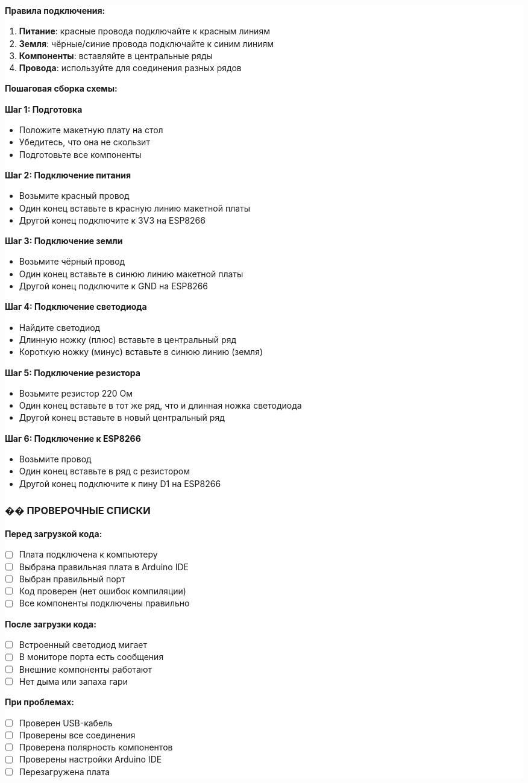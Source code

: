 **Правила подключения:**
1. **Питание**: красные провода подключайте к красным линиям
2. **Земля**: чёрные/синие провода подключайте к синим линиям
3. **Компоненты**: вставляйте в центральные ряды
4. **Провода**: используйте для соединения разных рядов

**Пошаговая сборка схемы:**

**Шаг 1: Подготовка**
- Положите макетную плату на стол
- Убедитесь, что она не скользит
- Подготовьте все компоненты

**Шаг 2: Подключение питания**
- Возьмите красный провод
- Один конец вставьте в красную линию макетной платы
- Другой конец подключите к 3V3 на ESP8266

**Шаг 3: Подключение земли**
- Возьмите чёрный провод
- Один конец вставьте в синюю линию макетной платы
- Другой конец подключите к GND на ESP8266

**Шаг 4: Подключение светодиода**
- Найдите светодиод
- Длинную ножку (плюс) вставьте в центральный ряд
- Короткую ножку (минус) вставьте в синюю линию (земля)

**Шаг 5: Подключение резистора**
- Возьмите резистор 220 Ом
- Один конец вставьте в тот же ряд, что и длинная ножка светодиода
- Другой конец вставьте в новый центральный ряд

**Шаг 6: Подключение к ESP8266**
- Возьмите провод
- Один конец вставьте в ряд с резистором
- Другой конец подключите к пину D1 на ESP8266

### �� ПРОВЕРОЧНЫЕ СПИСКИ

**Перед загрузкой кода:**
- [ ] Плата подключена к компьютеру
- [ ] Выбрана правильная плата в Arduino IDE
- [ ] Выбран правильный порт
- [ ] Код проверен (нет ошибок компиляции)
- [ ] Все компоненты подключены правильно

**После загрузки кода:**
- [ ] Встроенный светодиод мигает
- [ ] В мониторе порта есть сообщения
- [ ] Внешние компоненты работают
- [ ] Нет дыма или запаха гари

**При проблемах:**
- [ ] Проверен USB-кабель
- [ ] Проверены все соединения
- [ ] Проверена полярность компонентов
- [ ] Проверены настройки Arduino IDE
- [ ] Перезагружена плата
